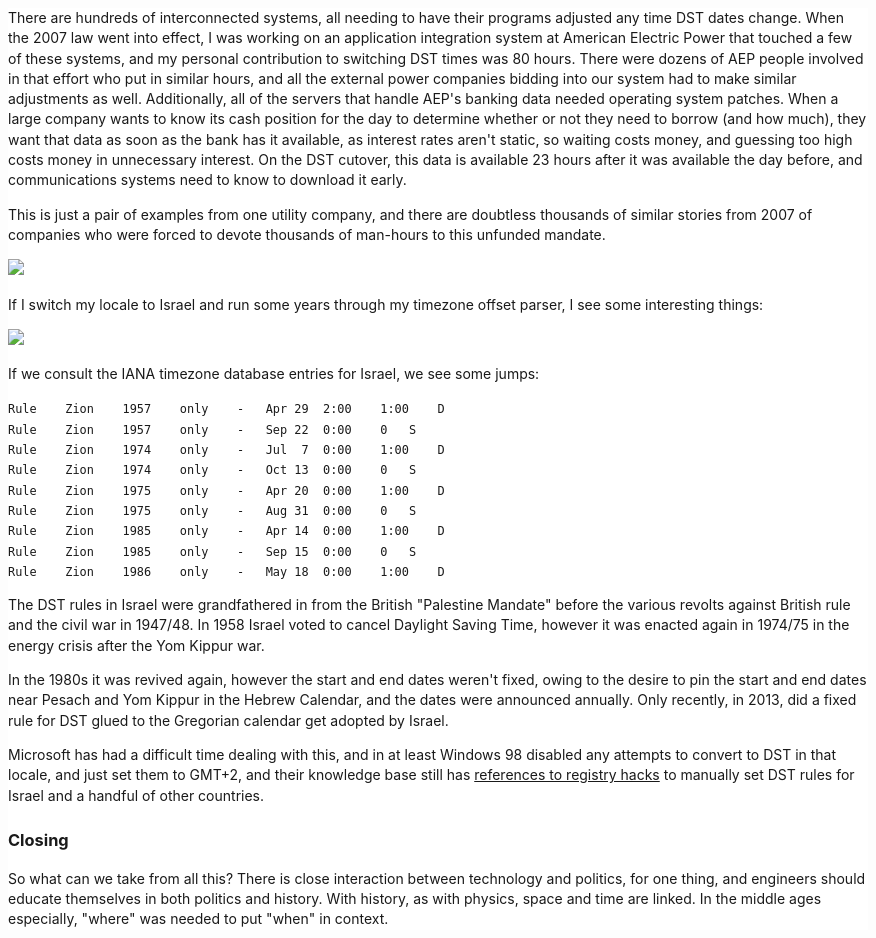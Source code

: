 There are hundreds of interconnected systems, all needing to have their programs adjusted any time DST dates change. When the 2007 law went into effect, I was working on an application integration system at American Electric Power that touched a few of these systems, and my personal contribution to switching DST times was 80 hours. There were dozens of AEP people involved in that effort who put in similar hours, and all the external power companies bidding into our system had to make similar adjustments as well. Additionally, all of the servers that handle AEP's banking data needed operating system patches. When a large company wants to know its cash position for the day to determine whether or not they need to borrow (and how much), they want that data as soon as the bank has it available, as interest rates aren't static, so waiting costs money, and guessing too high costs money in unnecessary interest. On the DST cutover, this data is available 23 hours after it was available the day before, and communications systems need to know to download it early.

This is just a pair of examples from one utility company, and there are doubtless thousands of similar stories from 2007 of companies who were forced to devote thousands of man-hours to this unfunded mandate.

![](https://c1.staticflickr.com/1/675/22585971382_aafdf8f32b_z.jpg)

If I switch my locale to Israel and run some years through my timezone offset parser, I see some interesting things:

![](https://c1.staticflickr.com/1/659/22585971632_1c3e38f009_c.jpg)

If we consult the IANA timezone database entries for Israel, we see some jumps:

    Rule	Zion	1957	only	-	Apr	29	2:00	1:00	D
    Rule	Zion	1957	only	-	Sep	22	0:00	0	S
    Rule	Zion	1974	only	-	Jul	 7	0:00	1:00	D
    Rule	Zion	1974	only	-	Oct	13	0:00	0	S
    Rule	Zion	1975	only	-	Apr	20	0:00	1:00	D
    Rule	Zion	1975	only	-	Aug	31	0:00	0	S
    Rule	Zion	1985	only	-	Apr	14	0:00	1:00	D
    Rule	Zion	1985	only	-	Sep	15	0:00	0	S
    Rule	Zion	1986	only	-	May	18	0:00	1:00	D
    
The DST rules in Israel were grandfathered in from the British "Palestine Mandate" before the various revolts against British rule and the civil war in 1947/48. In 1958 Israel voted to cancel Daylight Saving Time, however it was enacted again in 1974/75 in the energy crisis after the Yom Kippur war.

In the 1980s it was revived again, however the start and end dates weren't fixed, owing to the desire to pin the start and end dates near Pesach and Yom Kippur in the Hebrew Calendar, and the dates were announced annually. Only recently, in 2013, did a fixed rule for DST glued to the Gregorian calendar get adopted by Israel.

Microsoft has had a difficult time dealing with this, and in at least Windows 98 disabled any attempts to convert to DST in that locale, and just set them to GMT+2, and their knowledge base still has [references to registry hacks](https://support.microsoft.com/en-us/kb/914387) to manually set DST rules for Israel and a handful of other countries.

### Closing

So what can we take from all this? There is close interaction between technology and politics, for one thing, and engineers should educate themselves in both politics and history. With history, as with physics, space and time are linked. In the middle ages especially, "where" was needed to put "when" in context.
